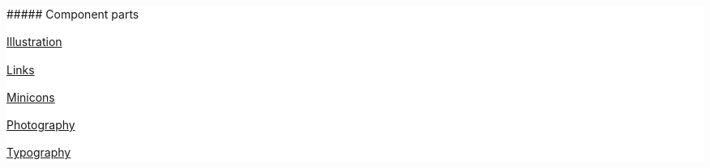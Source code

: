<div class="content-33 content-last">
##### Component parts

[Illustration]({{site.baseurl}}/brand-guidelines/illustration.html)

[Links]({{site.baseurl}}/page-components/links.html)

[Minicons]({{site.baseurl}}/brand-guidelines/minicons.html)

[Photography]({{site.baseurl}}/brand-guidelines/photography.html)

[Typography]({{site.baseurl}}/brand-guidelines/typography.html)
</div>
